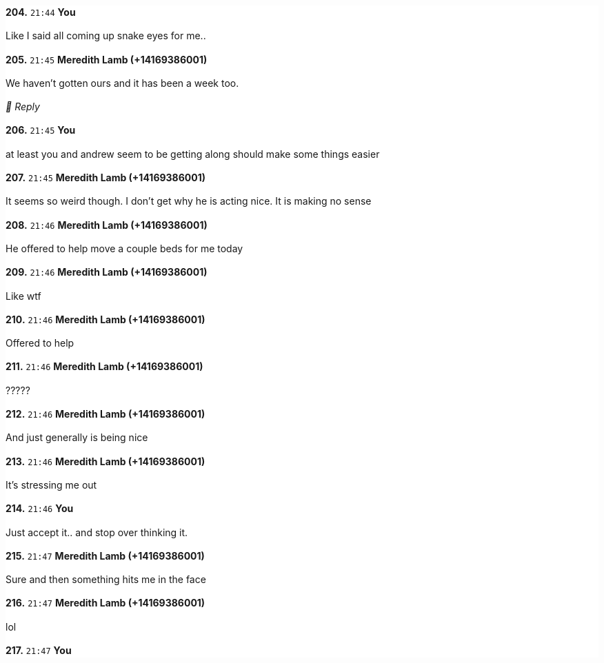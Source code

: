 
**204.** `21:44` **You**

Like I said all coming up snake eyes for me\.\.


**205.** `21:45` **Meredith Lamb (+14169386001)**

>
We haven’t gotten ours and it has been a week too\.

*💬 Reply*

**206.** `21:45` **You**

at least you and andrew seem to be getting along should make some things easier


**207.** `21:45` **Meredith Lamb (+14169386001)**

It seems so weird though\. I don’t get why he is acting nice\. It is making no sense


**208.** `21:46` **Meredith Lamb (+14169386001)**

He offered to help move a couple beds for me today


**209.** `21:46` **Meredith Lamb (+14169386001)**

Like wtf


**210.** `21:46` **Meredith Lamb (+14169386001)**

Offered to help


**211.** `21:46` **Meredith Lamb (+14169386001)**

?????


**212.** `21:46` **Meredith Lamb (+14169386001)**

And just generally is being nice


**213.** `21:46` **Meredith Lamb (+14169386001)**

It’s stressing me out


**214.** `21:46` **You**

Just accept it\.\. and stop over thinking it\.


**215.** `21:47` **Meredith Lamb (+14169386001)**

Sure and then something hits me in the face


**216.** `21:47` **Meredith Lamb (+14169386001)**

lol


**217.** `21:47` **You**
